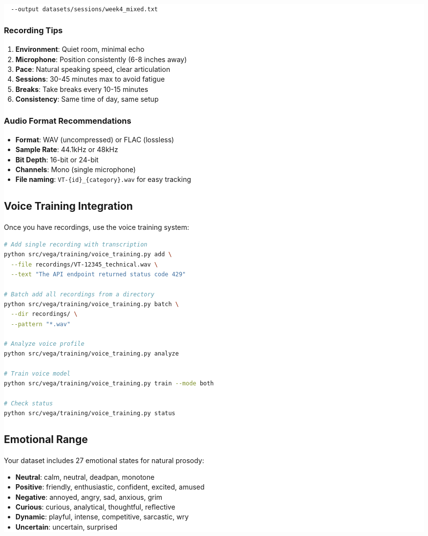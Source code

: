 ```bash
  --output datasets/sessions/week4_mixed.txt
```

### Recording Tips

1. **Environment**: Quiet room, minimal echo
2. **Microphone**: Position consistently (6-8 inches away)
3. **Pace**: Natural speaking speed, clear articulation
4. **Sessions**: 30-45 minutes max to avoid fatigue
5. **Breaks**: Take breaks every 10-15 minutes
6. **Consistency**: Same time of day, same setup

### Audio Format Recommendations

- **Format**: WAV (uncompressed) or FLAC (lossless)
- **Sample Rate**: 44.1kHz or 48kHz
- **Bit Depth**: 16-bit or 24-bit
- **Channels**: Mono (single microphone)
- **File naming**: `VT-{id}_{category}.wav` for easy tracking

## Voice Training Integration

Once you have recordings, use the voice training system:

```bash
# Add single recording with transcription
python src/vega/training/voice_training.py add \
  --file recordings/VT-12345_technical.wav \
  --text "The API endpoint returned status code 429"

# Batch add all recordings from a directory
python src/vega/training/voice_training.py batch \
  --dir recordings/ \
  --pattern "*.wav"

# Analyze voice profile
python src/vega/training/voice_training.py analyze

# Train voice model
python src/vega/training/voice_training.py train --mode both

# Check status
python src/vega/training/voice_training.py status
```

## Emotional Range

Your dataset includes 27 emotional states for natural prosody:

- **Neutral**: calm, neutral, deadpan, monotone
- **Positive**: friendly, enthusiastic, confident, excited, amused
- **Negative**: annoyed, angry, sad, anxious, grim
- **Curious**: curious, analytical, thoughtful, reflective
- **Dynamic**: playful, intense, competitive, sarcastic, wry
- **Uncertain**: uncertain, surprised
